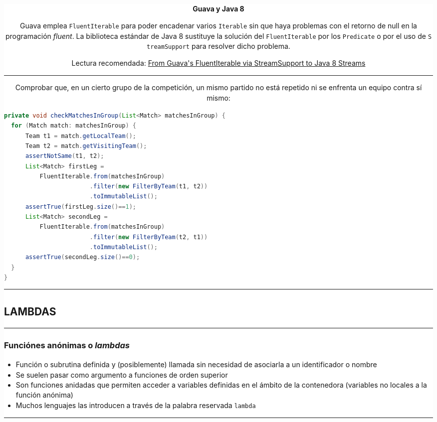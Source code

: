 
__Guava y Java 8__

Guava emplea `FluentIterable` para poder encadenar varios `Iterable` sin que haya problemas con el retorno de null en la programación _fluent_. La biblioteca estándar de Java 8 sustituye la solución del `FluentIterable` por los `Predicate` o por el uso de `StreamSupport` para resolver dicho problema.

Lectura recomendada: [From Guava's FluentIterable via StreamSupport to Java 8 Streams](https://verhoevenv.github.io/2015/08/18/fluentiterable-streamsupport-java8.html)

---

Comprobar que, en un cierto grupo de la competición, un mismo partido no está repetido ni se enfrenta un equipo contra sí mismo:

```java
private void checkMatchesInGroup(List<Match> matchesInGroup) {
  for (Match match: matchesInGroup) {
      Team t1 = match.getLocalTeam();
      Team t2 = match.getVisitingTeam();
      assertNotSame(t1, t2);
      List<Match> firstLeg =
          FluentIterable.from(matchesInGroup)
                        .filter(new FilterByTeam(t1, t2))
                        .toImmutableList();
      assertTrue(firstLeg.size()==1);
      List<Match> secondLeg =
          FluentIterable.from(matchesInGroup)
                        .filter(new FilterByTeam(t2, t1))
                        .toImmutableList();
      assertTrue(secondLeg.size()==0);
  }
}
```



---



<style scoped>
p {
  text-align: center;
}
</style>

## LAMBDAS

---

### Funciónes anónimas o *lambdas*

- Función o subrutina definida y (posiblemente) llamada sin necesidad de asociarla a un identificador o nombre
- Se suelen pasar como argumento a funciones de orden superior
- Son funciones anidadas que permiten acceder a variables definidas en el ámbito de la contenedora (variables no locales a la función anónima)
- Muchos lenguajes las introducen a través de la palabra reservada `lambda`

---